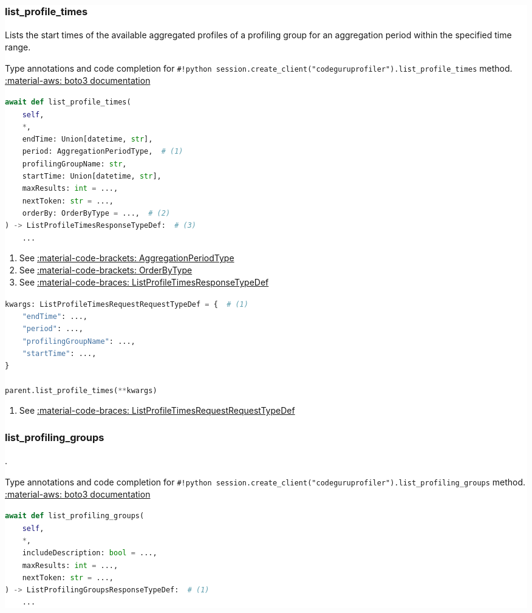 ### list\_profile\_times

Lists the start times of the available aggregated profiles of a profiling group
for an aggregation period within the specified time range.

Type annotations and code completion for `#!python session.create_client("codeguruprofiler").list_profile_times` method.
[:material-aws: boto3 documentation](https://boto3.amazonaws.com/v1/documentation/api/latest/reference/services/codeguruprofiler.html#CodeGuruProfiler.Client.list_profile_times)

```python title="Method definition"
await def list_profile_times(
    self,
    *,
    endTime: Union[datetime, str],
    period: AggregationPeriodType,  # (1)
    profilingGroupName: str,
    startTime: Union[datetime, str],
    maxResults: int = ...,
    nextToken: str = ...,
    orderBy: OrderByType = ...,  # (2)
) -> ListProfileTimesResponseTypeDef:  # (3)
    ...
```

1. See [:material-code-brackets: AggregationPeriodType](./literals.md#aggregationperiodtype) 
2. See [:material-code-brackets: OrderByType](./literals.md#orderbytype) 
3. See [:material-code-braces: ListProfileTimesResponseTypeDef](./type_defs.md#listprofiletimesresponsetypedef) 


```python title="Usage example with kwargs"
kwargs: ListProfileTimesRequestRequestTypeDef = {  # (1)
    "endTime": ...,
    "period": ...,
    "profilingGroupName": ...,
    "startTime": ...,
}

parent.list_profile_times(**kwargs)
```

1. See [:material-code-braces: ListProfileTimesRequestRequestTypeDef](./type_defs.md#listprofiletimesrequestrequesttypedef) 

### list\_profiling\_groups

.

Type annotations and code completion for `#!python session.create_client("codeguruprofiler").list_profiling_groups` method.
[:material-aws: boto3 documentation](https://boto3.amazonaws.com/v1/documentation/api/latest/reference/services/codeguruprofiler.html#CodeGuruProfiler.Client.list_profiling_groups)

```python title="Method definition"
await def list_profiling_groups(
    self,
    *,
    includeDescription: bool = ...,
    maxResults: int = ...,
    nextToken: str = ...,
) -> ListProfilingGroupsResponseTypeDef:  # (1)
    ...
```

